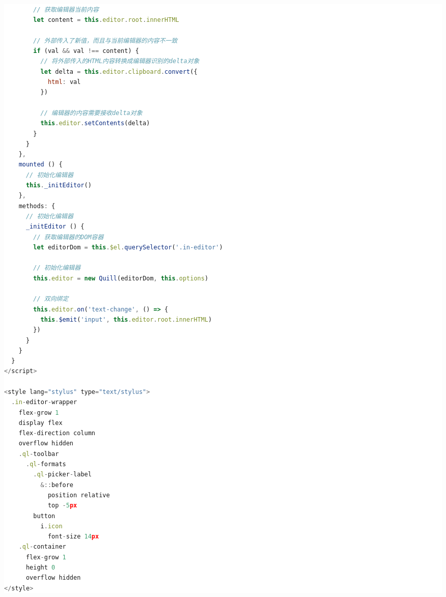 ```js
        // 获取编辑器当前内容
        let content = this.editor.root.innerHTML

        // 外部传入了新值，而且与当前编辑器的内容不一致
        if (val && val !== content) {
          // 将外部传入的HTML内容转换成编辑器识别的delta对象
          let delta = this.editor.clipboard.convert({
            html: val
          })

          // 编辑器的内容需要接收delta对象
          this.editor.setContents(delta)
        }
      }
    },
    mounted () {
      // 初始化编辑器
      this._initEditor()
    },
    methods: {
      // 初始化编辑器
      _initEditor () {
        // 获取编辑器的DOM容器
        let editorDom = this.$el.querySelector('.in-editor')

        // 初始化编辑器
        this.editor = new Quill(editorDom, this.options)

        // 双向绑定
        this.editor.on('text-change', () => {
          this.$emit('input', this.editor.root.innerHTML)
        })
      }
    }
  }
</script>

<style lang="stylus" type="text/stylus">
  .in-editor-wrapper
    flex-grow 1
    display flex
    flex-direction column
    overflow hidden
    .ql-toolbar
      .ql-formats
        .ql-picker-label
          &::before
            position relative
            top -5px
        button
          i.icon
            font-size 14px
    .ql-container
      flex-grow 1
      height 0
      overflow hidden
</style>
```
